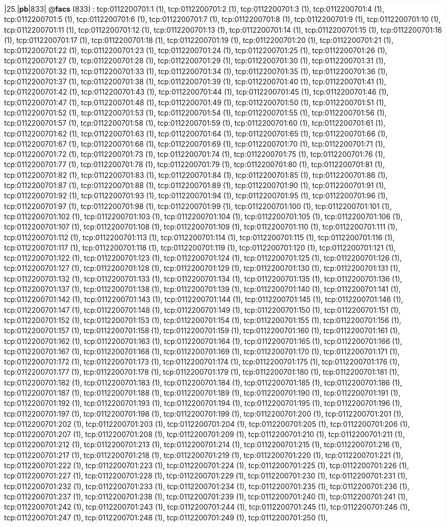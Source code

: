 |25.|__pb__|833| @__facs__ (833) : tcp:0112200701:1 (1), tcp:0112200701:2 (1), tcp:0112200701:3 (1), tcp:0112200701:4 (1), tcp:0112200701:5 (1), tcp:0112200701:6 (1), tcp:0112200701:7 (1), tcp:0112200701:8 (1), tcp:0112200701:9 (1), tcp:0112200701:10 (1), tcp:0112200701:11 (1), tcp:0112200701:12 (1), tcp:0112200701:13 (1), tcp:0112200701:14 (1), tcp:0112200701:15 (1), tcp:0112200701:16 (1), tcp:0112200701:17 (1), tcp:0112200701:18 (1), tcp:0112200701:19 (1), tcp:0112200701:20 (1), tcp:0112200701:21 (1), tcp:0112200701:22 (1), tcp:0112200701:23 (1), tcp:0112200701:24 (1), tcp:0112200701:25 (1), tcp:0112200701:26 (1), tcp:0112200701:27 (1), tcp:0112200701:28 (1), tcp:0112200701:29 (1), tcp:0112200701:30 (1), tcp:0112200701:31 (1), tcp:0112200701:32 (1), tcp:0112200701:33 (1), tcp:0112200701:34 (1), tcp:0112200701:35 (1), tcp:0112200701:36 (1), tcp:0112200701:37 (1), tcp:0112200701:38 (1), tcp:0112200701:39 (1), tcp:0112200701:40 (1), tcp:0112200701:41 (1), tcp:0112200701:42 (1), tcp:0112200701:43 (1), tcp:0112200701:44 (1), tcp:0112200701:45 (1), tcp:0112200701:46 (1), tcp:0112200701:47 (1), tcp:0112200701:48 (1), tcp:0112200701:49 (1), tcp:0112200701:50 (1), tcp:0112200701:51 (1), tcp:0112200701:52 (1), tcp:0112200701:53 (1), tcp:0112200701:54 (1), tcp:0112200701:55 (1), tcp:0112200701:56 (1), tcp:0112200701:57 (1), tcp:0112200701:58 (1), tcp:0112200701:59 (1), tcp:0112200701:60 (1), tcp:0112200701:61 (1), tcp:0112200701:62 (1), tcp:0112200701:63 (1), tcp:0112200701:64 (1), tcp:0112200701:65 (1), tcp:0112200701:66 (1), tcp:0112200701:67 (1), tcp:0112200701:68 (1), tcp:0112200701:69 (1), tcp:0112200701:70 (1), tcp:0112200701:71 (1), tcp:0112200701:72 (1), tcp:0112200701:73 (1), tcp:0112200701:74 (1), tcp:0112200701:75 (1), tcp:0112200701:76 (1), tcp:0112200701:77 (1), tcp:0112200701:78 (1), tcp:0112200701:79 (1), tcp:0112200701:80 (1), tcp:0112200701:81 (1), tcp:0112200701:82 (1), tcp:0112200701:83 (1), tcp:0112200701:84 (1), tcp:0112200701:85 (1), tcp:0112200701:86 (1), tcp:0112200701:87 (1), tcp:0112200701:88 (1), tcp:0112200701:89 (1), tcp:0112200701:90 (1), tcp:0112200701:91 (1), tcp:0112200701:92 (1), tcp:0112200701:93 (1), tcp:0112200701:94 (1), tcp:0112200701:95 (1), tcp:0112200701:96 (1), tcp:0112200701:97 (1), tcp:0112200701:98 (1), tcp:0112200701:99 (1), tcp:0112200701:100 (1), tcp:0112200701:101 (1), tcp:0112200701:102 (1), tcp:0112200701:103 (1), tcp:0112200701:104 (1), tcp:0112200701:105 (1), tcp:0112200701:106 (1), tcp:0112200701:107 (1), tcp:0112200701:108 (1), tcp:0112200701:109 (1), tcp:0112200701:110 (1), tcp:0112200701:111 (1), tcp:0112200701:112 (1), tcp:0112200701:113 (1), tcp:0112200701:114 (1), tcp:0112200701:115 (1), tcp:0112200701:116 (1), tcp:0112200701:117 (1), tcp:0112200701:118 (1), tcp:0112200701:119 (1), tcp:0112200701:120 (1), tcp:0112200701:121 (1), tcp:0112200701:122 (1), tcp:0112200701:123 (1), tcp:0112200701:124 (1), tcp:0112200701:125 (1), tcp:0112200701:126 (1), tcp:0112200701:127 (1), tcp:0112200701:128 (1), tcp:0112200701:129 (1), tcp:0112200701:130 (1), tcp:0112200701:131 (1), tcp:0112200701:132 (1), tcp:0112200701:133 (1), tcp:0112200701:134 (1), tcp:0112200701:135 (1), tcp:0112200701:136 (1), tcp:0112200701:137 (1), tcp:0112200701:138 (1), tcp:0112200701:139 (1), tcp:0112200701:140 (1), tcp:0112200701:141 (1), tcp:0112200701:142 (1), tcp:0112200701:143 (1), tcp:0112200701:144 (1), tcp:0112200701:145 (1), tcp:0112200701:146 (1), tcp:0112200701:147 (1), tcp:0112200701:148 (1), tcp:0112200701:149 (1), tcp:0112200701:150 (1), tcp:0112200701:151 (1), tcp:0112200701:152 (1), tcp:0112200701:153 (1), tcp:0112200701:154 (1), tcp:0112200701:155 (1), tcp:0112200701:156 (1), tcp:0112200701:157 (1), tcp:0112200701:158 (1), tcp:0112200701:159 (1), tcp:0112200701:160 (1), tcp:0112200701:161 (1), tcp:0112200701:162 (1), tcp:0112200701:163 (1), tcp:0112200701:164 (1), tcp:0112200701:165 (1), tcp:0112200701:166 (1), tcp:0112200701:167 (1), tcp:0112200701:168 (1), tcp:0112200701:169 (1), tcp:0112200701:170 (1), tcp:0112200701:171 (1), tcp:0112200701:172 (1), tcp:0112200701:173 (1), tcp:0112200701:174 (1), tcp:0112200701:175 (1), tcp:0112200701:176 (1), tcp:0112200701:177 (1), tcp:0112200701:178 (1), tcp:0112200701:179 (1), tcp:0112200701:180 (1), tcp:0112200701:181 (1), tcp:0112200701:182 (1), tcp:0112200701:183 (1), tcp:0112200701:184 (1), tcp:0112200701:185 (1), tcp:0112200701:186 (1), tcp:0112200701:187 (1), tcp:0112200701:188 (1), tcp:0112200701:189 (1), tcp:0112200701:190 (1), tcp:0112200701:191 (1), tcp:0112200701:192 (1), tcp:0112200701:193 (1), tcp:0112200701:194 (1), tcp:0112200701:195 (1), tcp:0112200701:196 (1), tcp:0112200701:197 (1), tcp:0112200701:198 (1), tcp:0112200701:199 (1), tcp:0112200701:200 (1), tcp:0112200701:201 (1), tcp:0112200701:202 (1), tcp:0112200701:203 (1), tcp:0112200701:204 (1), tcp:0112200701:205 (1), tcp:0112200701:206 (1), tcp:0112200701:207 (1), tcp:0112200701:208 (1), tcp:0112200701:209 (1), tcp:0112200701:210 (1), tcp:0112200701:211 (1), tcp:0112200701:212 (1), tcp:0112200701:213 (1), tcp:0112200701:214 (1), tcp:0112200701:215 (1), tcp:0112200701:216 (1), tcp:0112200701:217 (1), tcp:0112200701:218 (1), tcp:0112200701:219 (1), tcp:0112200701:220 (1), tcp:0112200701:221 (1), tcp:0112200701:222 (1), tcp:0112200701:223 (1), tcp:0112200701:224 (1), tcp:0112200701:225 (1), tcp:0112200701:226 (1), tcp:0112200701:227 (1), tcp:0112200701:228 (1), tcp:0112200701:229 (1), tcp:0112200701:230 (1), tcp:0112200701:231 (1), tcp:0112200701:232 (1), tcp:0112200701:233 (1), tcp:0112200701:234 (1), tcp:0112200701:235 (1), tcp:0112200701:236 (1), tcp:0112200701:237 (1), tcp:0112200701:238 (1), tcp:0112200701:239 (1), tcp:0112200701:240 (1), tcp:0112200701:241 (1), tcp:0112200701:242 (1), tcp:0112200701:243 (1), tcp:0112200701:244 (1), tcp:0112200701:245 (1), tcp:0112200701:246 (1), tcp:0112200701:247 (1), tcp:0112200701:248 (1), tcp:0112200701:249 (1), tcp:0112200701:250 (1),